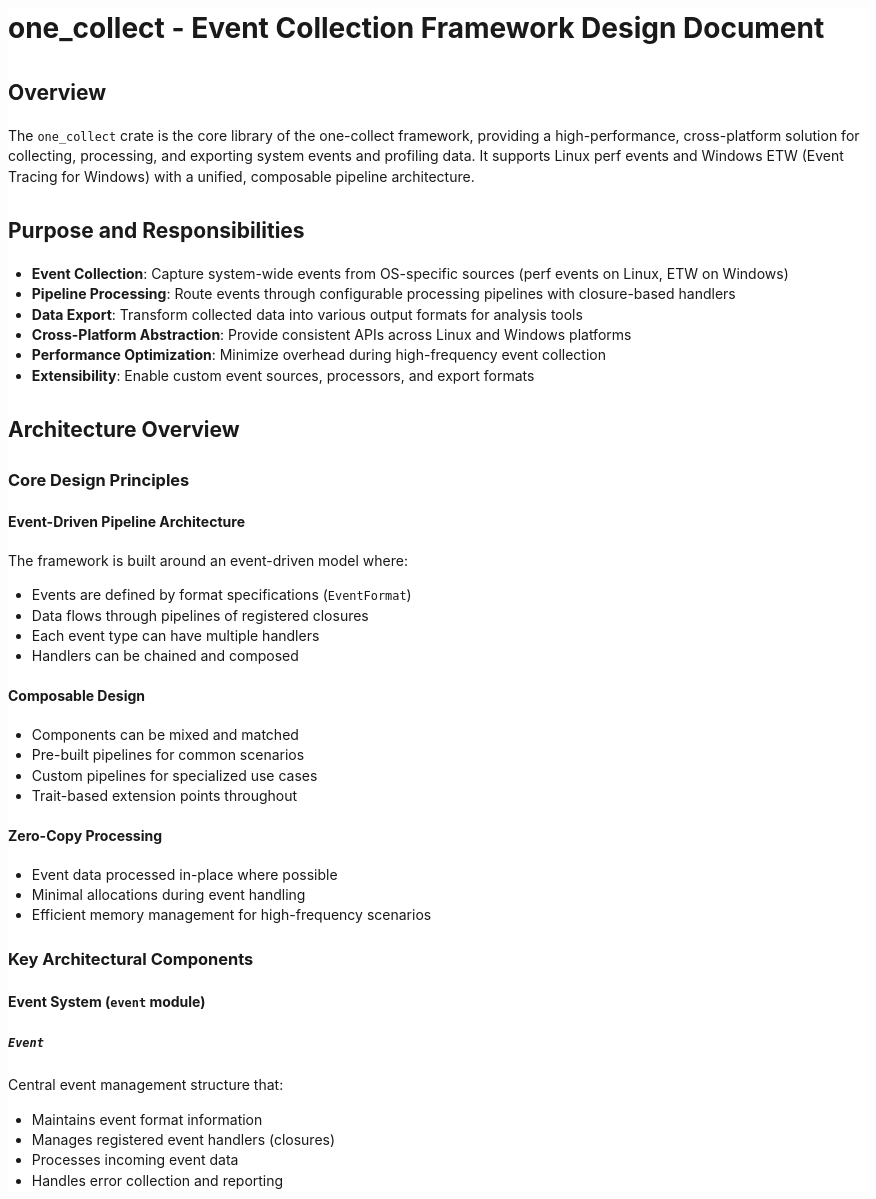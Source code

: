 # one_collect - Event Collection Framework Design Document

## Overview

The `one_collect` crate is the core library of the one-collect framework, providing a high-performance, cross-platform solution for collecting, processing, and exporting system events and profiling data. It supports Linux perf events and Windows ETW (Event Tracing for Windows) with a unified, composable pipeline architecture.

## Purpose and Responsibilities

- **Event Collection**: Capture system-wide events from OS-specific sources (perf events on Linux, ETW on Windows)
- **Pipeline Processing**: Route events through configurable processing pipelines with closure-based handlers
- **Data Export**: Transform collected data into various output formats for analysis tools
- **Cross-Platform Abstraction**: Provide consistent APIs across Linux and Windows platforms
- **Performance Optimization**: Minimize overhead during high-frequency event collection
- **Extensibility**: Enable custom event sources, processors, and export formats

## Architecture Overview

### Core Design Principles

#### Event-Driven Pipeline Architecture
The framework is built around an event-driven model where:
- Events are defined by format specifications (`EventFormat`)
- Data flows through pipelines of registered closures
- Each event type can have multiple handlers
- Handlers can be chained and composed

#### Composable Design
- Components can be mixed and matched
- Pre-built pipelines for common scenarios
- Custom pipelines for specialized use cases
- Trait-based extension points throughout

#### Zero-Copy Processing
- Event data processed in-place where possible
- Minimal allocations during event handling
- Efficient memory management for high-frequency scenarios

### Key Architectural Components

#### Event System (`event` module)

##### `Event`
Central event management structure that:
- Maintains event format information
- Manages registered event handlers (closures)
- Processes incoming event data
- Handles error collection and reporting

